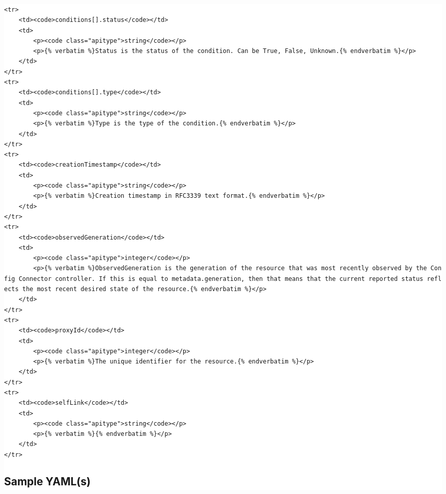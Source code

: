     <tr>
        <td><code>conditions[].status</code></td>
        <td>
            <p><code class="apitype">string</code></p>
            <p>{% verbatim %}Status is the status of the condition. Can be True, False, Unknown.{% endverbatim %}</p>
        </td>
    </tr>
    <tr>
        <td><code>conditions[].type</code></td>
        <td>
            <p><code class="apitype">string</code></p>
            <p>{% verbatim %}Type is the type of the condition.{% endverbatim %}</p>
        </td>
    </tr>
    <tr>
        <td><code>creationTimestamp</code></td>
        <td>
            <p><code class="apitype">string</code></p>
            <p>{% verbatim %}Creation timestamp in RFC3339 text format.{% endverbatim %}</p>
        </td>
    </tr>
    <tr>
        <td><code>observedGeneration</code></td>
        <td>
            <p><code class="apitype">integer</code></p>
            <p>{% verbatim %}ObservedGeneration is the generation of the resource that was most recently observed by the Config Connector controller. If this is equal to metadata.generation, then that means that the current reported status reflects the most recent desired state of the resource.{% endverbatim %}</p>
        </td>
    </tr>
    <tr>
        <td><code>proxyId</code></td>
        <td>
            <p><code class="apitype">integer</code></p>
            <p>{% verbatim %}The unique identifier for the resource.{% endverbatim %}</p>
        </td>
    </tr>
    <tr>
        <td><code>selfLink</code></td>
        <td>
            <p><code class="apitype">string</code></p>
            <p>{% verbatim %}{% endverbatim %}</p>
        </td>
    </tr>
</tbody>
</table>

## Sample YAML(s)
